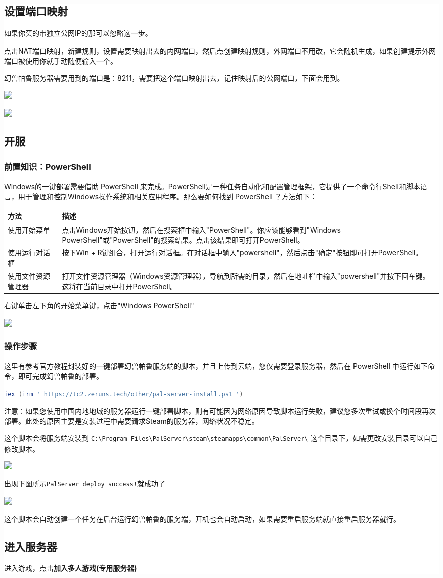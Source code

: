 ## 设置端口映射

如果你买的带独立公网IP的那可以忽略这一步。

点击NAT端口映射，新建规则，设置需要映射出去的内网端口，然后点创建映射规则，外网端口不用改，它会随机生成，如果创建提示外网端口被使用你就手动随便输入一个。

幻兽帕鲁服务器需要用到的端口是：8211，需要把这个端口映射出去，记住映射后的公网端口，下面会用到。

![](https://cn-sy1.rains3.com/rainyun-assets/Pic/2024/01/image-20240127171922314_03a94eb42ba92c871302b4e9d94a9563.png)

![](https://cn-sy1.rains3.com/rainyun-assets/Pic/2024/01/image-20240127171941718_a0fd9865308aba00a4484d73be380839.png)

## 开服

### 前置知识：PowerShell

Windows的一键部署需要借助 PowerShell 来完成。PowerShell是一种任务自动化和配置管理框架，它提供了一个命令行Shell和脚本语言，用于管理和控制Windows操作系统和相关应用程序。那么要如何找到 PowerShell ？方法如下：

| **方法**    | **描述**                                                                                                 |
|:----------|:-------------------------------------------------------------------------------------------------------|
| 使用开始菜单    | 点击Windows开始按钮，然后在搜索框中输入"PowerShell"。你应该能够看到"Windows PowerShell"或"PowerShell"的搜索结果。点击该结果即可打开PowerShell。 |
| 使用运行对话框   | 按下Win + R键组合，打开运行对话框。在对话框中输入"powershell"，然后点击"确定"按钮即可打开PowerShell。                                     |
| 使用文件资源管理器 | 打开文件资源管理器（Windows资源管理器），导航到所需的目录，然后在地址栏中输入"powershell"并按下回车键。这将在当前目录中打开PowerShell。                     |

右键单击左下角的开始菜单键，点击"Windows PowerShell"

![](https://cn-sy1.rains3.com/rainyun-assets/Pic/2024/01/image-20240127172024341_dcb605477da162cf8444da0b863dd9c0.png)

### 操作步骤

这里有参考官方教程封装好的一键部署幻兽帕鲁服务端的脚本，并且上传到云端，您仅需要登录服务器，然后在 PowerShell 中运行如下命令，即可完成幻兽帕鲁的部署。

```powershell
iex (irm ' https://tc2.zeruns.tech/other/pal-server-install.ps1 ')
```

注意：如果您使用中国内地地域的服务器运行一键部署脚本，则有可能因为网络原因导致脚本运行失败，建议您多次重试或换个时间段再次部署。此处的原因主要是安装过程中需要请求Steam的服务器，网络状况不稳定。

这个脚本会将服务端安装到 `C:\Program Files\PalServer\steam\steamapps\common\PalServer\` 这个目录下，如需更改安装目录可以自己修改脚本。

![](https://cn-sy1.rains3.com/rainyun-assets/Pic/2024/01/image-20240127172829488_e70a51ede8e864663b2949795df5fb59.png)

出现下图所示`PalServer deploy success!`就成功了

![](https://cn-sy1.rains3.com/rainyun-assets/Pic/2024/01/image-20240127174054456_30de6f77d9bea1e5930ea1f924c986a7.png)

这个脚本会自动创建一个任务在后台运行幻兽帕鲁的服务端，开机也会自动启动，如果需要重启服务端就直接重启服务器就行。

## 进入服务器

进入游戏，点击**加入多人游戏(专用服务器)**
